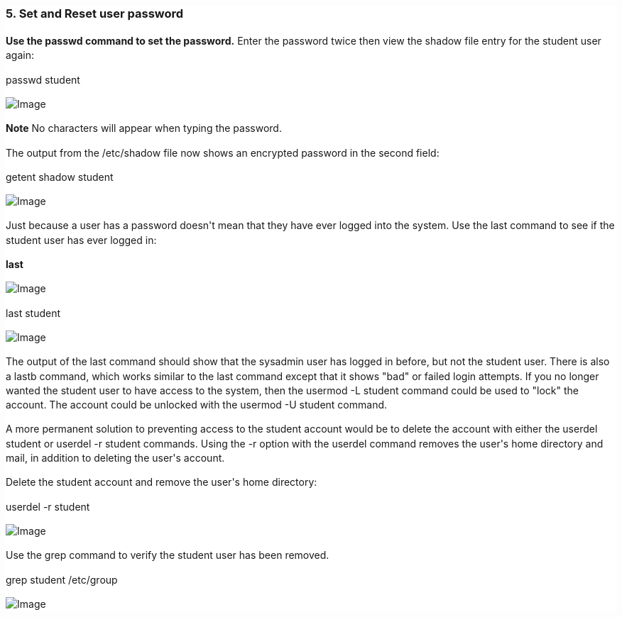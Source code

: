 
### 5. Set and Reset user password

**Use the passwd command to set the password.** 
Enter the password twice then view the shadow file entry for the student user again:

passwd student

![Image](https://github.com/user-attachments/assets/c3427fcd-cd9d-49f5-a2b3-a9cb4924daba)

**Note**
No characters will appear when typing the password.

The output from the /etc/shadow file now shows an encrypted password in the second field:

getent shadow student

![Image](https://github.com/user-attachments/assets/f763cffa-7ee9-4d33-a321-6de95bcc8e36)

Just because a user has a password doesn't mean that they have ever logged into the system. Use the last command to see if the student user has ever logged in:

**last**

![Image](https://github.com/user-attachments/assets/6c0dd64f-d5c6-463a-a65e-7ef212aabbe0)

last student

![Image](https://github.com/user-attachments/assets/0156668c-2665-46a7-950b-d8ffa8c55ebf)


The output of the last command should show that the sysadmin user has logged in before, but not the student user. There is also a lastb command, which works similar to the last command except that it shows "bad" or failed login attempts.
If you no longer wanted the student user to have access to the system, then the usermod -L student command could be used to "lock" the account. The account could be unlocked with the usermod -U student command.

A more permanent solution to preventing access to the student account would be to delete the account with either the userdel student or userdel -r student commands. Using the -r option with the userdel command removes the user's home directory and mail, in addition to deleting the user's account.

Delete the student account and remove the user's home directory:

userdel -r student

![Image](https://github.com/user-attachments/assets/3c5b9ee0-9f57-45fd-9ad0-359a7f41e9a4)

Use the grep command to verify the student user has been removed.

grep student /etc/group 

![Image](https://github.com/user-attachments/assets/09e59abb-ab8b-4daf-aae1-862236d25ed8)
